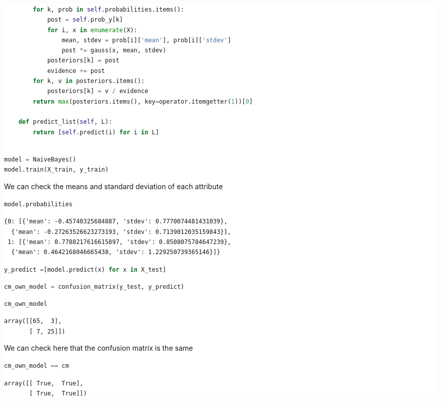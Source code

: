 ```python
        for k, prob in self.probabilities.items():
            post = self.prob_y[k]
            for i, x in enumerate(X):
                mean, stdev = prob[i]['mean'], prob[i]['stdev']
                post *= gauss(x, mean, stdev)
            posteriors[k] = post
            evidence += post
        for k, v in posteriors.items():
            posteriors[k] = v / evidence
        return max(posteriors.items(), key=operator.itemgetter(1))[0]
    
    def predict_list(self, L):
        return [self.predict(i) for i in L]
        
```


```python
model = NaiveBayes()
model.train(X_train, y_train)
```

We can check the means and standard deviation of each attribute


```python
model.probabilities
```




    {0: [{'mean': -0.45740325684887, 'stdev': 0.7770074481431039},
      {'mean': -0.27263526623273193, 'stdev': 0.7139012035159843}],
     1: [{'mean': 0.7788217616615897, 'stdev': 0.8508075784647239},
      {'mean': 0.4642168046665438, 'stdev': 1.229250739365146}]}




```python
y_predict =[model.predict(x) for x in X_test]
```


```python
cm_own_model = confusion_matrix(y_test, y_predict)
```


```python
cm_own_model
```




    array([[65,  3],
           [ 7, 25]])



We can check here that the confusion matrix is the same


```python
cm_own_model == cm
```




    array([[ True,  True],
           [ True,  True]])


